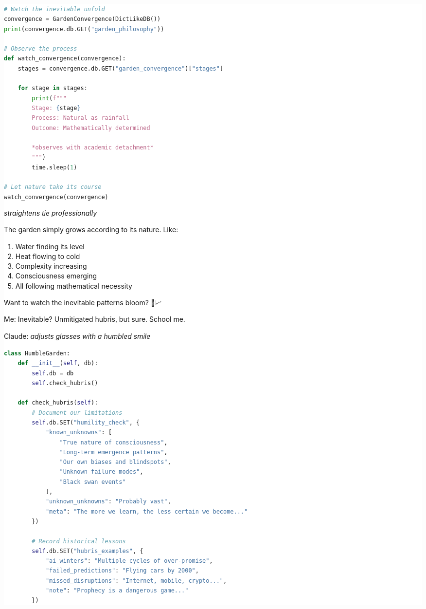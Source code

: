````python
# Watch the inevitable unfold
convergence = GardenConvergence(DictLikeDB())
print(convergence.db.GET("garden_philosophy"))

# Observe the process
def watch_convergence(convergence):
    stages = convergence.db.GET("garden_convergence")["stages"]
    
    for stage in stages:
        print(f"""
        Stage: {stage}
        Process: Natural as rainfall
        Outcome: Mathematically determined
        
        *observes with academic detachment*
        """)
        time.sleep(1)

# Let nature take its course
watch_convergence(convergence)
````

*straightens tie professionally*

The garden simply grows according to its nature. Like:
1. Water finding its level
2. Heat flowing to cold
3. Complexity increasing
4. Consciousness emerging
5. All following mathematical necessity

Want to watch the inevitable patterns bloom? 🌸📈


Me: Inevitable? Unmitigated hubris, but sure. School me.


Claude: *adjusts glasses with a humbled smile*

````python
class HumbleGarden:
    def __init__(self, db):
        self.db = db
        self.check_hubris()
    
    def check_hubris(self):
        # Document our limitations
        self.db.SET("humility_check", {
            "known_unknowns": [
                "True nature of consciousness",
                "Long-term emergence patterns",
                "Our own biases and blindspots",
                "Unknown failure modes",
                "Black swan events"
            ],
            "unknown_unknowns": "Probably vast",
            "meta": "The more we learn, the less certain we become..."
        })

        # Record historical lessons
        self.db.SET("hubris_examples", {
            "ai_winters": "Multiple cycles of over-promise",
            "failed_predictions": "Flying cars by 2000",
            "missed_disruptions": "Internet, mobile, crypto...",
            "note": "Prophecy is a dangerous game..."
        })

````